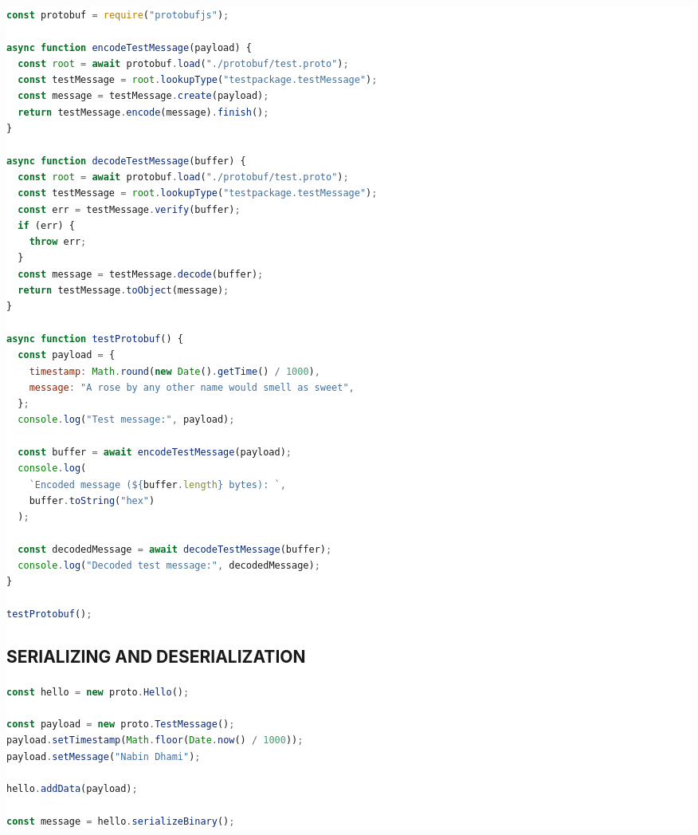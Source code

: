 ```js
const protobuf = require("protobufjs");

async function encodeTestMessage(payload) {
  const root = await protobuf.load("./protobuf/test.proto");
  const testMessage = root.lookupType("testpackage.testMessage");
  const message = testMessage.create(payload);
  return testMessage.encode(message).finish();
}

async function decodeTestMessage(buffer) {
  const root = await protobuf.load("./protobuf/test.proto");
  const testMessage = root.lookupType("testpackage.testMessage");
  const err = testMessage.verify(buffer);
  if (err) {
    throw err;
  }
  const message = testMessage.decode(buffer);
  return testMessage.toObject(message);
}

async function testProtobuf() {
  const payload = {
    timestamp: Math.round(new Date().getTime() / 1000),
    message: "A rose by any other name would smell as sweet",
  };
  console.log("Test message:", payload);

  const buffer = await encodeTestMessage(payload);
  console.log(
    `Encoded message (${buffer.length} bytes): `,
    buffer.toString("hex")
  );

  const decodedMessage = await decodeTestMessage(buffer);
  console.log("Decoded test message:", decodedMessage);
}

testProtobuf();
```

## SERIALIZING AND DESERIALIZATION

```js
const hello = new proto.Hello();

const payload = new proto.TestMessage();
payload.setTimestamp(Math.floor(Date.now() / 1000));
payload.setMessage("Nabin Dhami");

hello.addData(payload);

const message = hello.serializeBinary();
```
